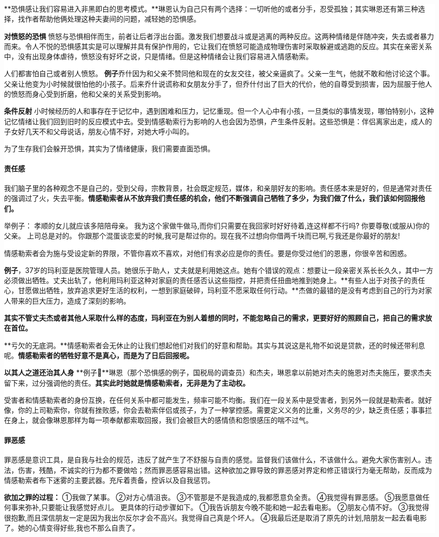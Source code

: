 **恐惧感让我们容易进入非黑即白的思考模式。**琳恩认为自己只有两个选择：一切听他的或者分手，忍受孤独；其实琳恩还有第三种选择，找作者帮助他俩处理这种夫妻间的问题，减轻她的恐惧感。

**对愤怒的恐惧**
愤怒与恐惧相伴而生，前者让后者浮出台面。激发我们想要战斗或是逃离的两种反应。这两种情绪是伴随冲突，失去或者暴力而来。令人不悦的恐惧感其实是可以理解并具有保护作用的，它让我们在愤怒可能造成物理伤害时采取躲避或逃跑的反应。其实在亲密关系中，没有出现身体虐待，愤怒没有好坏之说，只是情绪。但是这种情绪会让我们容易进入情感勒索。

人们都害怕自己或者别人愤怒。
**例子**乔什因为和父亲不赞同他和现在的女友交往，被父亲逼疯了。父亲一生气，他就不敢和他讨论这个事。父亲让他变为小时候就很怕他的小孩子。后来乔什说谎称和女朋友分手了，但乔什付出了巨大的代价，他的自尊受到损害，因为屈服于他人的愤怒而身心受到折磨，他和父亲的关系受到影响。

**条件反射**
小时候经历的人和事存在于记忆中，遇到困难和压力，记忆重现。但一个人心中有小孩，一旦类似的事情发现，哪怕特别小，这种记忆情绪让我们回到旧时的反应模式中去。受到情感勒索行为影响的人也会因为恐惧，产生条件反射。这些恐惧是：伴侣离家出走，成人的子女好几天不和父母说话，朋友心情不好，对她大呼小叫的。

为了生存我们会躲开恐惧，其实为了情绪健康，我们需要直面恐惧。

#### 责任感

我们脑子里的各种观念不是自己的，受到父母，宗教背景，社会既定规范，媒体，和亲朋好友的影响。责任感本来是好的，但是通常对责任的强调过了火，失去平衡。**情感勒索者从不放弃我们责任感的机会，他们不断强调自己牺牲了多少，为我们做了什么，我们该如何回报他们。**

举例子： 
孝顺的女儿就应该多陪陪母亲。
我为这个家做牛做马,而你们只需要在我回家时好好待着,连这样都不行吗?
你要尊敬(或服从)你的父亲。
上司总是对的。
你跟那个混蛋谈恋爱的时候,我可是帮过你的。现在我不过想向你借两千块而已啊,亏我还是你最好的朋友!

情感勒索者会为施与受设定新的界限，不管你喜欢不喜欢，对他们有求必应是你的责任。要是你受过他们的恩惠，你很辛苦和困惑。

**例子**，37岁的玛利亚是医院管理人员。她很乐于助人，丈夫就是利用她这点。她有个错误的观点：想要让一段亲密关系长长久久，其中一方必须做出牺牲。丈夫出轨了，他利用玛利亚这种对家庭的责任感否认这些指控，并把责任扭曲地推到她身上。**有些人出于对孩子的责任心，甘愿做出牺牲，放弃追求更好生活的权利，一想到家庭破碎，玛利亚不愿采取任何行动。**杰做的最错的是没有考虑到自己的行为对家人带来的巨大压力，造成了深刻的影响。

**其实不管丈夫杰或者其他人采取什么样的态度，玛利亚在为别人着想的同时，不能忽略自己的需求，更要好好的照顾自己，把自己的需求放在首位。**

**亏欠的无底洞。**情感勒索者会无休止的让我们想起他们对我们的好意和帮助。其实与其说这是礼物不如说是贷款，还的时候还带利息呢。**情感勒索者的牺牲好意不是真心，而是为了日后回报呢。**

**以其人之道还治其人身**
**例子🌰**琳恩（那个恐惧感的例子，国税局的调查员）和杰夫，琳恩拿以前她对杰夫的施恩对杰夫施压，要求杰夫留下来，过分强调他的责任。**其实此时她就是情感勒索者，无非是为了主动权。**

受害者和情感勒索者的身份互换，在任何关系中都可能发生，频率可能不均衡。我们在一段关系中是受害者，到另外一段就是勒索者。就好像，你的上司勒索你，你就有挫败感，你会去勒索伴侣或孩子，为了一种掌控感。需要定义义务的比重，义务尽的少，缺乏责任感；事事拦在身上，就会像琳恩那样为每一项奉献都索取回报，我们会被巨大的感情债和怨恨感压的喘不过气。

#### 罪恶感

罪恶感是意识工具，是自我与社会的规范，违反了就产生了不舒服与自责的感觉。监督我们该做什么，不该做什么。避免大家伤害别人。违法，伤害，残酷，不诚实的行为都不要做哈；然而罪恶感容易出错。这种欲加之罪导致的罪恶感对界定和修正错误行为毫无帮助，反而成为情感勒索者布下迷雾的主要武器。充斥着责备，控诉以及自我惩罚。

**欲加之罪的过程：**
①我做了某事。
②对方心情沮丧。
③不管那是不是我造成的,我都愿意负全责。
④我觉得有罪恶感。
⑤我愿意做任何事来弥补,只要能让我感觉好点儿。
更具体的行动步骤如下。
①我告诉朋友今晚不能和她一起去看电影。
②朋友心情不好。
③我觉得很抱歉,而且深信朋友一定是因为我出尔反尔才会不高兴。我觉得自己真是个坏人。
④我最后还是取消了原先的计划,陪朋友一起去看电影了。她的心情变得好些,我也不那么自责了。
